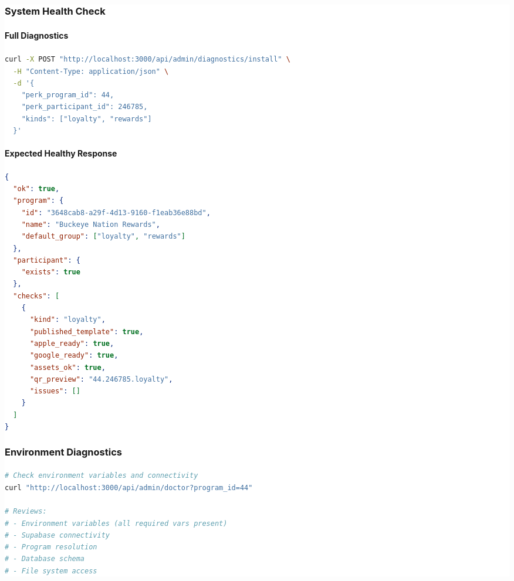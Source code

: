 ### System Health Check

#### Full Diagnostics

```bash
curl -X POST "http://localhost:3000/api/admin/diagnostics/install" \
  -H "Content-Type: application/json" \
  -d '{
    "perk_program_id": 44,
    "perk_participant_id": 246785,
    "kinds": ["loyalty", "rewards"]
  }'
```

#### Expected Healthy Response

```json
{
  "ok": true,
  "program": {
    "id": "3648cab8-a29f-4d13-9160-f1eab36e88bd",
    "name": "Buckeye Nation Rewards",
    "default_group": ["loyalty", "rewards"]
  },
  "participant": {
    "exists": true
  },
  "checks": [
    {
      "kind": "loyalty",
      "published_template": true,
      "apple_ready": true,
      "google_ready": true,
      "assets_ok": true,
      "qr_preview": "44.246785.loyalty",
      "issues": []
    }
  ]
}
```

### Environment Diagnostics

```bash
# Check environment variables and connectivity
curl "http://localhost:3000/api/admin/doctor?program_id=44"

# Reviews:
# - Environment variables (all required vars present)
# - Supabase connectivity
# - Program resolution
# - Database schema
# - File system access
```
